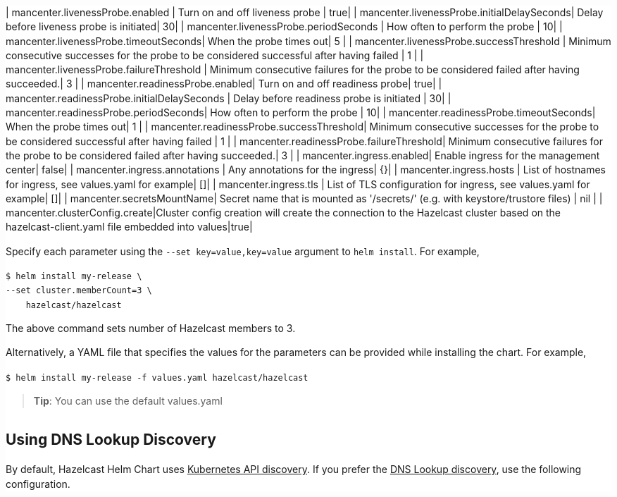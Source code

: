 | mancenter.livenessProbe.enabled | Turn on and off liveness probe | true|
| mancenter.livenessProbe.initialDelaySeconds| Delay before liveness probe is initiated| 30|
| mancenter.livenessProbe.periodSeconds | How often to perform the probe | 10|
| mancenter.livenessProbe.timeoutSeconds| When the probe times out| 5 |
| mancenter.livenessProbe.successThreshold | Minimum consecutive successes for the probe to be considered successful after having failed | 1 |
| mancenter.livenessProbe.failureThreshold | Minimum consecutive failures for the probe to be considered failed after having succeeded.| 3 |
| mancenter.readinessProbe.enabled| Turn on and off readiness probe| true|
| mancenter.readinessProbe.initialDelaySeconds | Delay before readiness probe is initiated | 30|
| mancenter.readinessProbe.periodSeconds| How often to perform the probe | 10|
| mancenter.readinessProbe.timeoutSeconds| When the probe times out| 1 |
| mancenter.readinessProbe.successThreshold| Minimum consecutive successes for the probe to be considered successful after having failed | 1 |
| mancenter.readinessProbe.failureThreshold| Minimum consecutive failures for the probe to be considered failed after having succeeded.| 3 |
| mancenter.ingress.enabled| Enable ingress for the management center| false|
| mancenter.ingress.annotations | Any annotations for the ingress| {}|
| mancenter.ingress.hosts | List of hostnames for ingress, see values.yaml for example| []|
| mancenter.ingress.tls | List of TLS configuration for ingress, see values.yaml for example| []|
| mancenter.secretsMountName| Secret name that is mounted as '/secrets/' (e.g. with keystore/trustore files) | nil |
| mancenter.clusterConfig.create|Cluster config creation will create the connection to the Hazelcast cluster based on the hazelcast-client.yaml file embedded into values|true|


Specify each parameter using the `--set key=value,key=value` argument to `helm install`. For example,

    $ helm install my-release \
    --set cluster.memberCount=3 \
        hazelcast/hazelcast

The above command sets number of Hazelcast members to 3.

Alternatively, a YAML file that specifies the values for the parameters can be provided while installing the chart. For example,

    $ helm install my-release -f values.yaml hazelcast/hazelcast

> **Tip**: You can use the default values.yaml

## Using DNS Lookup Discovery

By default, Hazelcast Helm Chart uses [Kubernetes API discovery](https://github.com/hazelcast/hazelcast-kubernetes#understanding-discovery-modes). If you prefer the [DNS Lookup discovery](https://github.com/hazelcast/hazelcast-kubernetes#dns-lookup), use the following configuration.
